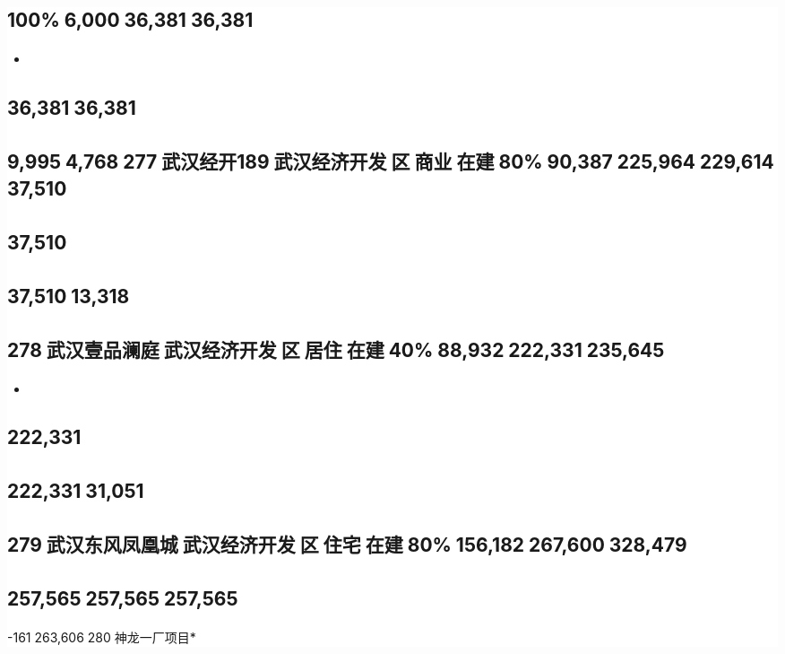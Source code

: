 100%
6,000
36,381
36,381
-
-
36,381
36,381
-
9,995
4,768
277
武汉经开189
武汉经济开发
区
商业
在建
80%
90,387
225,964
229,614
37,510
-
37,510
-
37,510
13,318
-
278
武汉壹品澜庭
武汉经济开发
区
居住
在建
40%
88,932
222,331
235,645
-
-
222,331
-
222,331
31,051
-
279
武汉东风凤凰城
武汉经济开发
区
住宅
在建
80%
156,182
267,600
328,479
-
257,565
257,565
257,565
-
-161
263,606
280
神龙一厂项目*